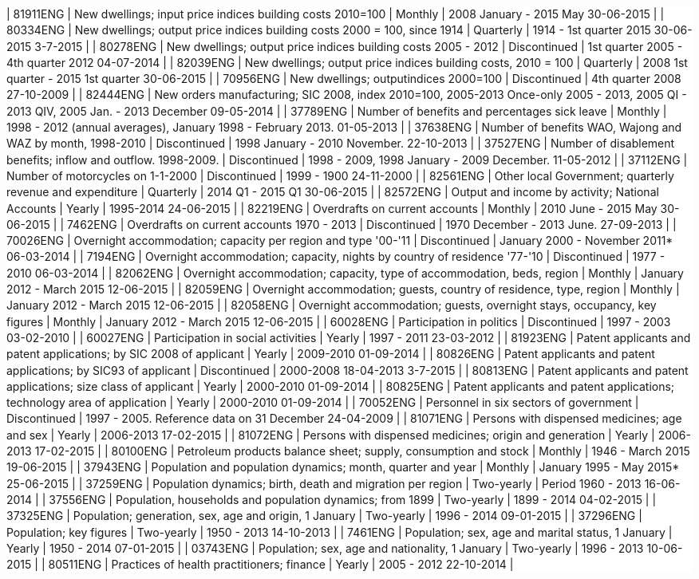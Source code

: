 | 81911ENG | New dwellings; input price indices building costs 2010=100 | Monthly | 2008 January - 2015 May 30-06-2015 |
| 80334ENG | New dwellings; output price indices building costs 2000 = 100, since 1914 | Quarterly | 1914 - 1st quarter 2015 30-06-2015 3-7-2015 |
| 80278ENG | New dwellings; output price indices building costs 2005 - 2012 | Discontinued | 1st quarter 2005 - 4th quarter 2012 04-07-2014 |
| 82039ENG | New dwellings; output price indices building costs, 2010 = 100 | Quarterly | 2008 1st quarter - 2015 1st quarter 30-06-2015 |
| 70956ENG | New dwellings; outputindices 2000=100 | Discontinued | 4th quarter 2008 27-10-2009 |
| 82444ENG | New orders manufacturing; SIC 2008, index 2010=100, 2005-2013 Once-only 2005 - 2013, 2005 QI - 2013 QIV, 2005 Jan. - 2013 December 09-05-2014 |
| 37789ENG | Number of benefits and percentages sick leave | Monthly | 1998 - 2012 (annual averages), January 1998 - February 2013. 01-05-2013 |
| 37638ENG | Number of benefits WAO, Wajong and WAZ by month, 1998-2010 | Discontinued | 1998 January - 2010 November. 22-10-2013 |
| 37527ENG | Number of disablement benefits; inflow and outflow. 1998-2009. | Discontinued | 1998 - 2009, 1998 January - 2009 December. 11-05-2012 |
| 37112ENG | Number of motorcycles on 1-1-2000 | Discontinued | 1999 - 1900 24-11-2000 |
| 82561ENG | Other local Government; quarterly revenue and expenditure | Quarterly | 2014 Q1 - 2015 Q1 30-06-2015 |
| 82572ENG | Output and income by activity; National Accounts | Yearly | 1995-2014 24-06-2015 |
| 82219ENG | Overdrafts on current accounts | Monthly | 2010 June - 2015 May 30-06-2015 |
| 7462ENG | Overdrafts on current accounts 1970 - 2013 | Discontinued | 1970 December - 2013 June. 27-09-2013 |
| 70026ENG | Overnight accommodation; capacity per region and type '00-'11 | Discontinued | January 2000 - November 2011* 06-03-2014 |
| 7194ENG | Overnight accommodation; capacity, nights by country of residence '77-'10 | Discontinued | 1977 - 2010 06-03-2014 |
| 82062ENG | Overnight accommodation; capacity, type of accommodation, beds, region | Monthly | January 2012 - March 2015 12-06-2015 |
| 82059ENG | Overnight accommodation; guests, country of residence, type, region | Monthly | January 2012 - March 2015 12-06-2015 |
| 82058ENG | Overnight accommodation; guests, overnight stays, occupancy, key figures | Monthly | January 2012 - March 2015 12-06-2015 |
| 60028ENG | Participation in politics | Discontinued | 1997 - 2003 03-02-2010 |
| 60027ENG | Participation in social activities | Yearly | 1997 - 2011 23-03-2012 |
| 81923ENG | Patent applicants and patent applications; by SIC 2008 of applicant | Yearly | 2009-2010 01-09-2014 |
| 80826ENG | Patent applicants and patent applications; by SIC93 of applicant | Discontinued | 2000-2008 18-04-2013 3-7-2015 |
| 80813ENG | Patent applicants and patent applications; size class of applicant | Yearly | 2000-2010 01-09-2014 |
| 80825ENG | Patent applicants and patent applications; technology area of application | Yearly | 2000-2010 01-09-2014 |
| 70052ENG | Personnel in six sectors of government | Discontinued | 1997 - 2005. Reference data on 31 December 24-04-2009 |
| 81071ENG | Persons with dispensed medicines; age and sex | Yearly | 2006-2013 17-02-2015 |
| 81072ENG | Persons with dispensed medicines; origin and generation | Yearly | 2006-2013 17-02-2015 |
| 80100ENG | Petroleum products balance sheet; supply, consumption and stock | Monthly | 1946 - March 2015 19-06-2015 |
| 37943ENG | Population and population dynamics; month, quarter and year | Monthly | January 1995 - May 2015* 25-06-2015 |
| 37259ENG | Population dynamics; birth, death and migration per region | Two-yearly | Period 1960 - 2013 16-06-2014 |
| 37556ENG | Population, households and population dynamics; from 1899 | Two-yearly | 1899 - 2014 04-02-2015 |
| 37325ENG | Population; generation, sex, age and origin, 1 January | Two-yearly | 1996 - 2014 09-01-2015 |
| 37296ENG | Population; key figures | Two-yearly | 1950 - 2013 14-10-2013 |
| 7461ENG | Population; sex, age and marital status, 1 January | Yearly | 1950 - 2014 07-01-2015 |
| 03743ENG | Population; sex, age and nationality, 1 January | Two-yearly | 1996 - 2013 10-06-2015 |
| 80511ENG | Practices of health practitioners; finance | Yearly | 2005 - 2012 22-10-2014 |